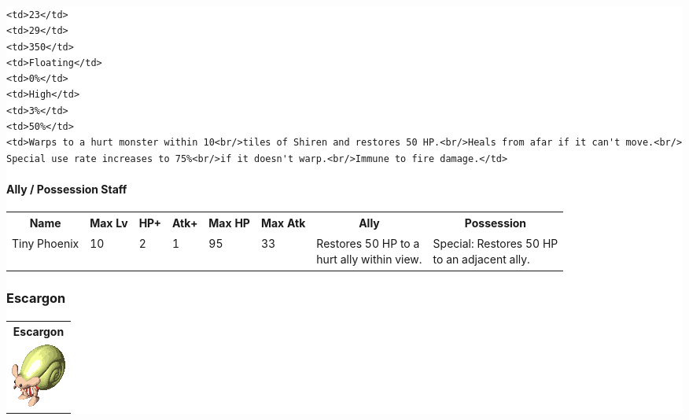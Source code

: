     <td>23</td>
    <td>29</td>
    <td>350</td>
    <td>Floating</td>
    <td>0%</td>
    <td>High</td>
    <td>3%</td>
    <td>50%</td>
    <td>Warps to a hurt monster within 10<br/>tiles of Shiren and restores 50 HP.<br/>Heals from afar if it can't move.<br/>Special use rate increases to 75%<br/>if it doesn't warp.<br/>Immune to fire damage.</td>
  </tr>
</table>

#### Ally / Possession Staff

<table class="itemTable">
  <tr>
    <th>Name</th>
    <th>Max Lv</th>
    <th>HP+</th>
    <th>Atk+</th>
    <th>Max HP</th>
    <th>Max Atk</th>
    <th>Ally</th>
    <th>Possession</th>
  </tr>
  <tr>
    <td>Tiny Phoenix</td>
    <td>10</td>
    <td>2</td>
    <td>1</td>
    <td>95</td>
    <td>33</td>
    <td>Restores 50 HP to a<br/>hurt ally within view.</td>
    <td>Special: Restores 50 HP<br/>to an adjacent ally.</td>
  </tr>
</table>

### Escargon

<table>
  <tr>
    <th>Escargon</th>
  </tr>
  <tr>
    <td class="itemPageImage"><img src="../images/monster/escargon.png" alt="Escargon Image"/></td>
  </tr>
</table>
